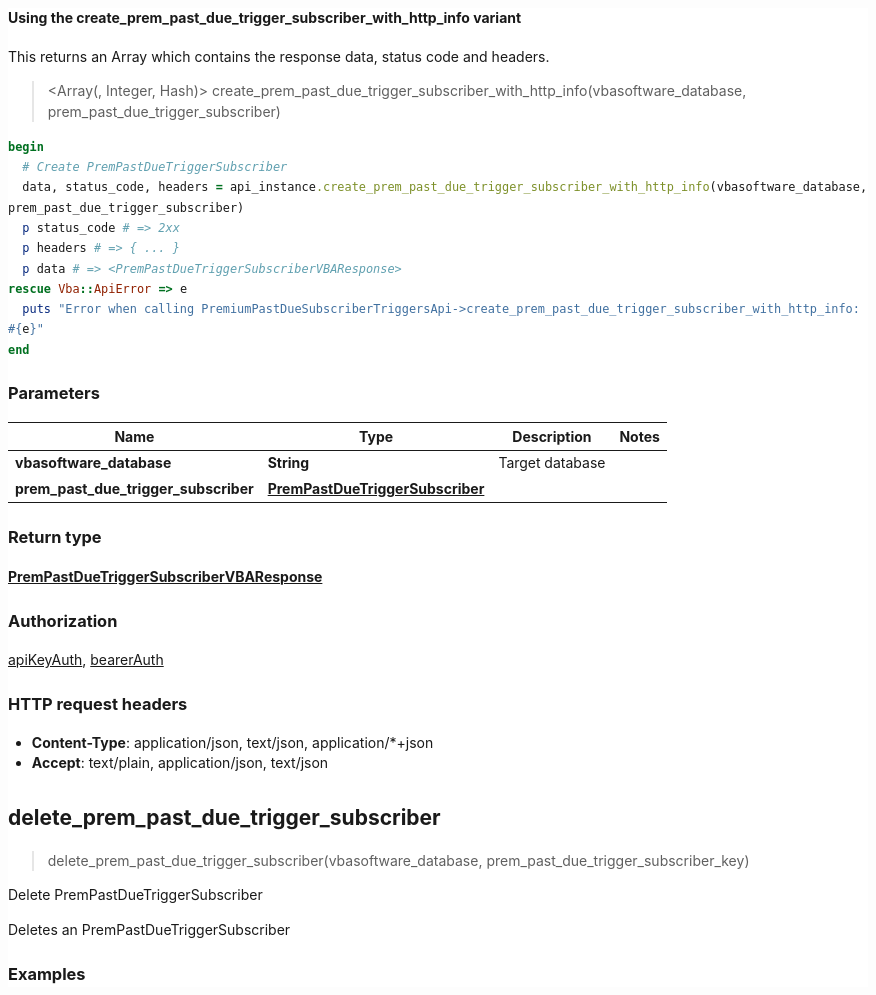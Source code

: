 #### Using the create_prem_past_due_trigger_subscriber_with_http_info variant

This returns an Array which contains the response data, status code and headers.

> <Array(<PremPastDueTriggerSubscriberVBAResponse>, Integer, Hash)> create_prem_past_due_trigger_subscriber_with_http_info(vbasoftware_database, prem_past_due_trigger_subscriber)

```ruby
begin
  # Create PremPastDueTriggerSubscriber
  data, status_code, headers = api_instance.create_prem_past_due_trigger_subscriber_with_http_info(vbasoftware_database, prem_past_due_trigger_subscriber)
  p status_code # => 2xx
  p headers # => { ... }
  p data # => <PremPastDueTriggerSubscriberVBAResponse>
rescue Vba::ApiError => e
  puts "Error when calling PremiumPastDueSubscriberTriggersApi->create_prem_past_due_trigger_subscriber_with_http_info: #{e}"
end
```

### Parameters

| Name | Type | Description | Notes |
| ---- | ---- | ----------- | ----- |
| **vbasoftware_database** | **String** | Target database |  |
| **prem_past_due_trigger_subscriber** | [**PremPastDueTriggerSubscriber**](PremPastDueTriggerSubscriber.md) |  |  |

### Return type

[**PremPastDueTriggerSubscriberVBAResponse**](PremPastDueTriggerSubscriberVBAResponse.md)

### Authorization

[apiKeyAuth](../README.md#apiKeyAuth), [bearerAuth](../README.md#bearerAuth)

### HTTP request headers

- **Content-Type**: application/json, text/json, application/*+json
- **Accept**: text/plain, application/json, text/json


## delete_prem_past_due_trigger_subscriber

> delete_prem_past_due_trigger_subscriber(vbasoftware_database, prem_past_due_trigger_subscriber_key)

Delete PremPastDueTriggerSubscriber

Deletes an PremPastDueTriggerSubscriber

### Examples
